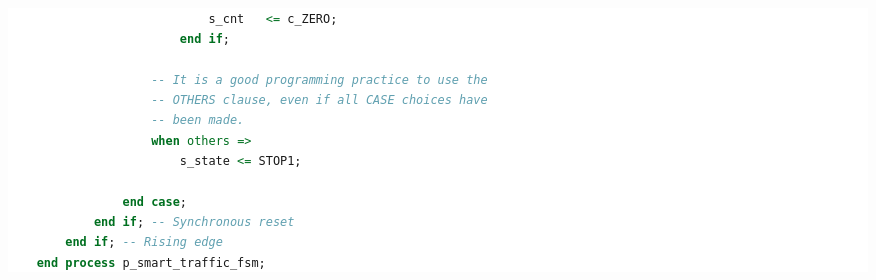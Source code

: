 ```VHDL
                            s_cnt   <= c_ZERO;
                        end if;
                      
                    -- It is a good programming practice to use the 
                    -- OTHERS clause, even if all CASE choices have 
                    -- been made. 
                    when others =>
                        s_state <= STOP1;

                end case;
            end if; -- Synchronous reset
        end if; -- Rising edge
    end process p_smart_traffic_fsm;
```
